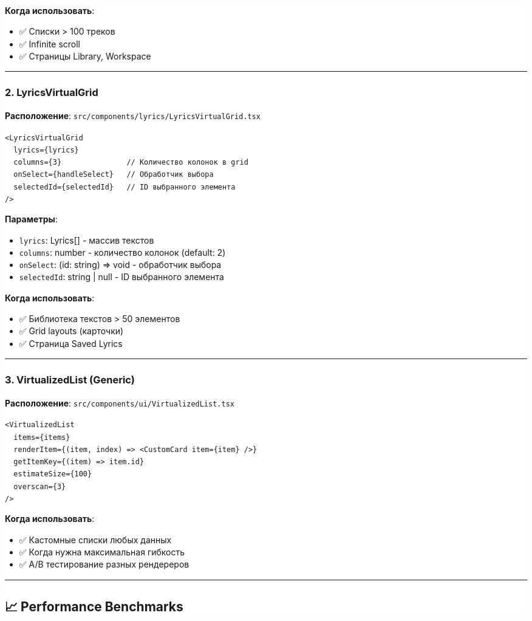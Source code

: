 **Когда использовать**:
- ✅ Списки > 100 треков
- ✅ Infinite scroll
- ✅ Страницы Library, Workspace

---

### 2. LyricsVirtualGrid

**Расположение**: `src/components/lyrics/LyricsVirtualGrid.tsx`

```tsx
<LyricsVirtualGrid
  lyrics={lyrics}
  columns={3}               // Количество колонок в grid
  onSelect={handleSelect}   // Обработчик выбора
  selectedId={selectedId}   // ID выбранного элемента
/>
```

**Параметры**:
- `lyrics`: Lyrics[] - массив текстов
- `columns`: number - количество колонок (default: 2)
- `onSelect`: (id: string) => void - обработчик выбора
- `selectedId`: string | null - ID выбранного элемента

**Когда использовать**:
- ✅ Библиотека текстов > 50 элементов
- ✅ Grid layouts (карточки)
- ✅ Страница Saved Lyrics

---

### 3. VirtualizedList (Generic)

**Расположение**: `src/components/ui/VirtualizedList.tsx`

```tsx
<VirtualizedList
  items={items}
  renderItem={(item, index) => <CustomCard item={item} />}
  getItemKey={(item) => item.id}
  estimateSize={100}
  overscan={3}
/>
```

**Когда использовать**:
- ✅ Кастомные списки любых данных
- ✅ Когда нужна максимальная гибкость
- ✅ A/B тестирование разных рендереров

---

## 📈 Performance Benchmarks
